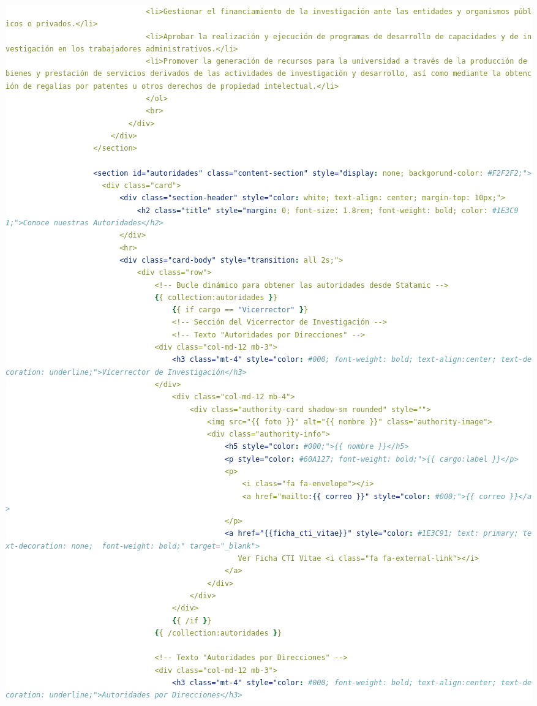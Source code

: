 ```yaml
                                <li>Gestionar el financiamiento de la investigación ante las entidades y organismos públicos o privados.</li>
                                <li>Aprobar la realización y ejecución de programas de desarrollo de capacidades y de investigación en los trabajadores administrativos.</li>
                                <li>Promover la generación de recursos para la universidad a través de la producción de bienes y prestación de servicios derivados de las actividades de investigación y desarrollo, así como mediante la obtención de regalías por patentes u otros derechos de propiedad intelectual.</li>
                                </ol> 
                                <br>
                            </div>
                        </div>
                    </section>

        			<section id="autoridades" class="content-section" style="display: none; backgorund-color: #F2F2F2;">
        			  <div class="card">
        				  <div class="section-header" style="color: white; text-align: center; margin-top: 10px;">
        					  <h2 class="title" style="margin: 0; font-size: 1.8rem; font-weight: bold; color: #1E3C91;">Conoce nuestras Autoridades</h2>
        				  </div>
                          <hr>
        				  <div class="card-body" style="transition: all 2s;">
        					  <div class="row">
        						  <!-- Bucle dinámico para obtener las autoridades desde Statamic -->
        						  {{ collection:autoridades }}
        							  {{ if cargo == "Vicerrector" }}
        							  <!-- Sección del Vicerrector de Investigación -->
        							  <!-- Texto "Autoridades por Direcciones" -->
        						  <div class="col-md-12 mb-3">
        							  <h3 class="mt-4" style="color: #000; font-weight: bold; text-align:center; text-decoration: underline;">Vicerrector de Investigación</h3>
        						  </div>
        							  <div class="col-md-12 mb-4">
        								  <div class="authority-card shadow-sm rounded" style="">
        									  <img src="{{ foto }}" alt="{{ nombre }}" class="authority-image">
        									  <div class="authority-info">
        										  <h5 style="color: #000;">{{ nombre }}</h5>
        										  <p style="color: #60A127; font-weight: bold;">{{ cargo:label }}</p>
        										  <p>
        											  <i class="fa fa-envelope"></i> 
        											  <a href="mailto:{{ correo }}" style="color: #000;">{{ correo }}</a>
        										  </p>
                                                  <a href="{{ficha_cti_vitae}}" style="color: #1E3C91; text: primary; text-decoration: none;  font-weight: bold;" target="_blank">
                                                     Ver Ficha CTI Vitae <i class="fa fa-external-link"></i>
                                                  </a>
        									  </div>
        								  </div>
        							  </div>
        							  {{ /if }}
        						  {{ /collection:autoridades }}

        						  <!-- Texto "Autoridades por Direcciones" -->
        						  <div class="col-md-12 mb-3">
        							  <h3 class="mt-4" style="color: #000; font-weight: bold; text-align:center; text-decoration: underline;">Autoridades por Direcciones</h3>
```